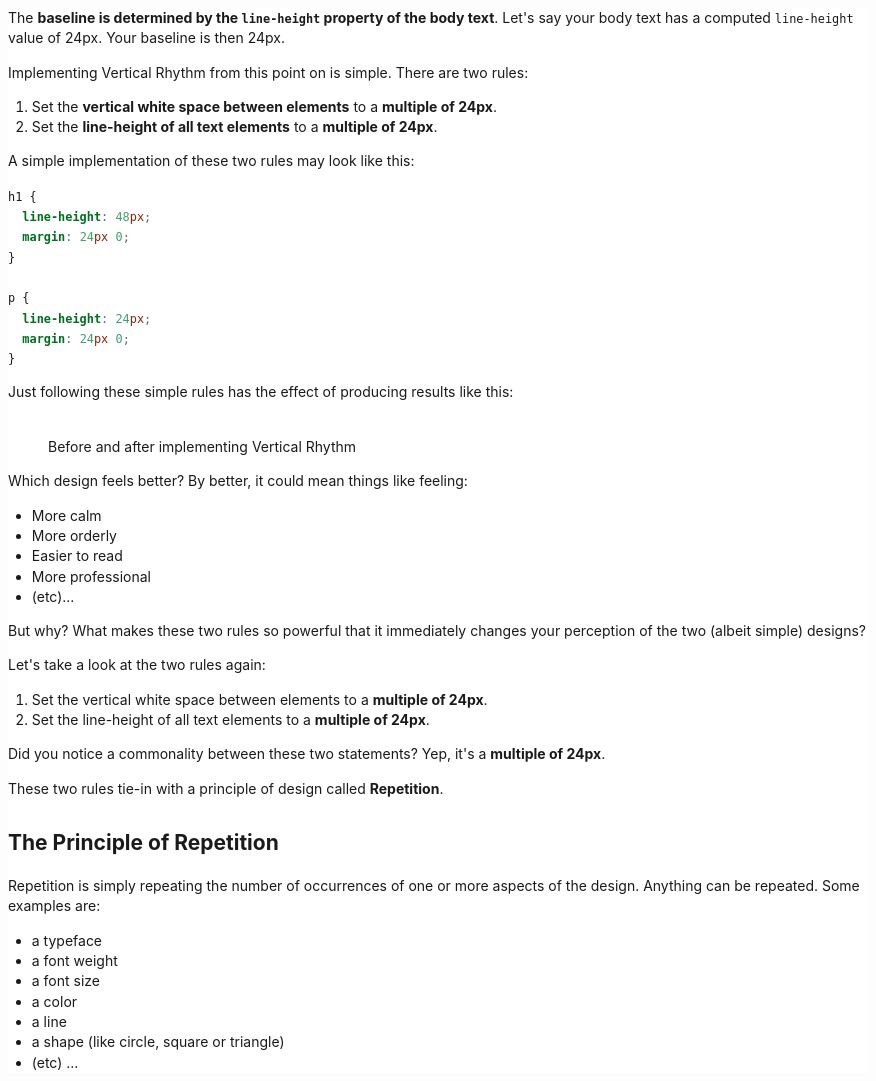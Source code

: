 The **baseline is determined by the `line-height` property of the body text**. Let's say your body text has a computed `line-height` value of 24px. Your baseline is then 24px.

Implementing Vertical Rhythm from this point on is simple. There are two rules:

1. Set the **vertical white space between elements** to a **multiple of 24px**.
2. Set the **line-height of all text elements** to a **multiple of 24px**.

A simple implementation of these two rules may look like this:

```css
h1 {
  line-height: 48px;
  margin: 24px 0;
}

p {
  line-height: 24px;
  margin: 24px 0;
}
```

Just following these simple rules has the effect of producing results like this:

<figure>
  <img src="/images/2016/why-vertical-rhythm/before-after.png" alt="">
  <figcaption>Before and after implementing Vertical Rhythm</figcaption>
</figure>

Which design feels better? By better, it could mean things like feeling:

- More calm
- More orderly
- Easier to read
- More professional
- (etc)...

But why? What makes these two rules so powerful that it immediately changes your perception of the two (albeit simple) designs?

Let's take a look at the two rules again:

1. Set the vertical white space between elements to a **multiple of 24px**.
2. Set the line-height of all text elements to a **multiple of 24px**.

Did you notice a commonality between these two statements? Yep, it's a **multiple of 24px**.

These two rules tie-in with a principle of design called **Repetition**.

## The Principle of Repetition

Repetition is simply repeating the number of occurrences of one or more aspects of the design. Anything can be repeated. Some examples are:

- a typeface
- a font weight
- a font size
- a color
- a line
- a shape (like circle, square or triangle)
- (etc) ...
